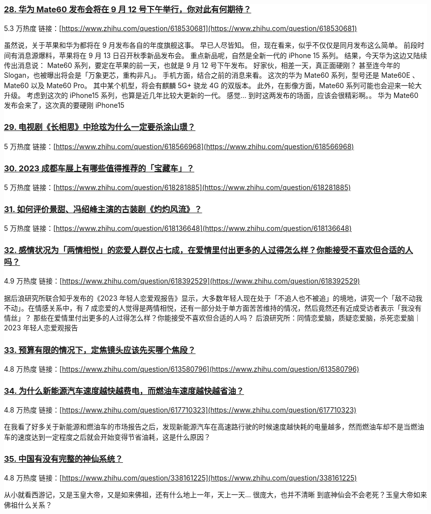 ### [28. 华为 Mate60 发布会将在 9 月 12 号下午举行，你对此有何期待？](https://www.zhihu.com/question/618530681)
5.3 万热度 链接：[https://www.zhihu.com/question/618530681](https://www.zhihu.com/question/618530681)

虽然说，关于苹果和华为都将在 9 月发布各自的年度旗舰这事。 早已人尽皆知。 但，现在看来，似乎不仅仅是同月发布这么简单。 前段时间有消息源爆料，苹果将在 9 月 13 日召开秋季新品发布会。 重点新品呢，自然是全新一代的 iPhone 15 系列。 结果，今天华为这边又陆续传出消息说： Mate60 系列，要定在苹果的前一天，也就是 9 月 12 号下午发布。 好家伙，相差一天，真正面硬刚？ 甚至连今年的 Slogan，也被曝出将会是「万象更芯，重构非凡」。 手机方面，结合之前的消息来看。 这次的华为 Mate60 系列，型号还是 Mate60E 、 Mate60 以及 Mate60 Pro。 其中某个机型，将会有麒麟 5G+ 骁龙 4G 的双版本。 此外，在影像方面，Mate60 系列可能也会迎来一轮大升级。 考虑到这次的 iPhone15 系列，也算是近几年比较大更新的一代。 感觉... 到时这两发布的场面，应该会很精彩啊。。 华为 Mate60 发布会来了，这次真的要硬刚 iPhone15

### [29. 电视剧《长相思》中玱玹为什么一定要杀涂山璟？](https://www.zhihu.com/question/618566968)
5 万热度 链接：[https://www.zhihu.com/question/618566968](https://www.zhihu.com/question/618566968)



### [30. 2023 成都车展上有哪些值得推荐的「宝藏车」？](https://www.zhihu.com/question/618281885)
5 万热度 链接：[https://www.zhihu.com/question/618281885](https://www.zhihu.com/question/618281885)



### [31. 如何评价景甜、冯绍峰主演的古装剧《灼灼风流》？](https://www.zhihu.com/question/618136648)
5 万热度 链接：[https://www.zhihu.com/question/618136648](https://www.zhihu.com/question/618136648)



### [32. 感情状况为「两情相悦」的恋爱人群仅占七成，在爱情里付出更多的人过得怎么样？你能接受不喜欢但合适的人吗？](https://www.zhihu.com/question/618392529)
4.9 万热度 链接：[https://www.zhihu.com/question/618392529](https://www.zhihu.com/question/618392529)

据后浪研究所联合知乎发布的《2023 年轻人恋爱观报告》显示，大多数年轻人现在处于「不追人也不被追」的境地，讲究一个「敌不动我不动」。在情感关系中，有 7 成恋爱的人觉得是两情相悦，还有一部分处于单方面苦苦维持的情况，然后竟然还有近成受访者表示「我没有情丝」？ 那些在爱情里付出更多的人过得怎么样？你能接受不喜欢但合适的人吗？ 后浪研究所：同情恋爱脑，质疑恋爱脑，杀死恋爱脑｜2023 年轻人恋爱观报告

### [33. 预算有限的情况下，定焦镜头应该先买哪个焦段？](https://www.zhihu.com/question/613580796)
4.8 万热度 链接：[https://www.zhihu.com/question/613580796](https://www.zhihu.com/question/613580796)



### [34. 为什么新能源汽车速度越快越费电，而燃油车速度越快越省油？](https://www.zhihu.com/question/617710323)
4.8 万热度 链接：[https://www.zhihu.com/question/617710323](https://www.zhihu.com/question/617710323)

在我看了好多关于新能源和燃油车的市场报告之后，发现新能源汽车在高速路行驶的时候速度越快耗的电量越多，然而燃油车却不是当燃油车的速度达到一定程度之后就会开始变得节省油耗，这是什么原因？

### [35. 中国有没有完整的神仙系统？](https://www.zhihu.com/question/338161225)
4.8 万热度 链接：[https://www.zhihu.com/question/338161225](https://www.zhihu.com/question/338161225)

从小就看西游记，又是玉皇大帝，又是如来佛祖，还有什么地上一年，天上一天… 很庞大，也并不清晰 到底神仙会不会老死？玉皇大帝如来佛祖什么关系？
